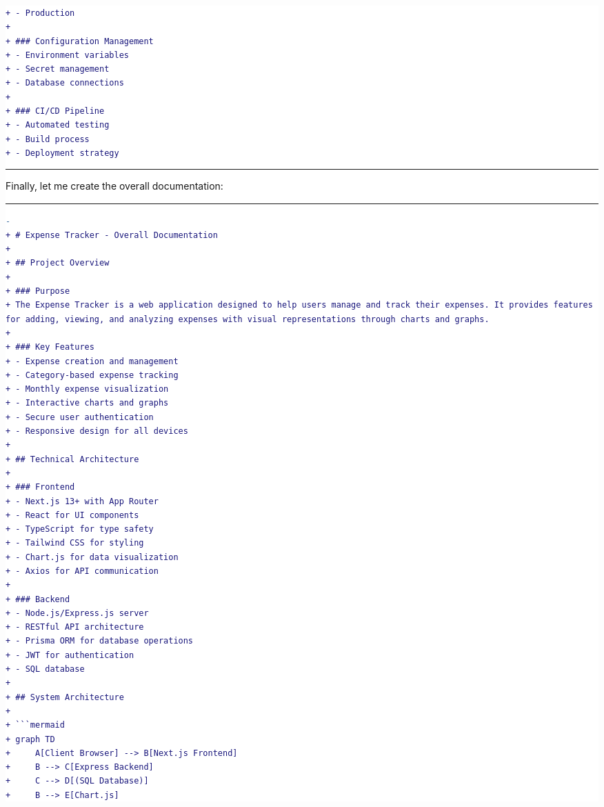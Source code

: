 ```diff
+ - Production
+ 
+ ### Configuration Management
+ - Environment variables
+ - Secret management
+ - Database connections
+ 
+ ### CI/CD Pipeline
+ - Automated testing
+ - Build process
+ - Deployment strategy 
```

---

Finally, let me create the overall documentation:



---

```diff
- 
+ # Expense Tracker - Overall Documentation
+ 
+ ## Project Overview
+ 
+ ### Purpose
+ The Expense Tracker is a web application designed to help users manage and track their expenses. It provides features for adding, viewing, and analyzing expenses with visual representations through charts and graphs.
+ 
+ ### Key Features
+ - Expense creation and management
+ - Category-based expense tracking
+ - Monthly expense visualization
+ - Interactive charts and graphs
+ - Secure user authentication
+ - Responsive design for all devices
+ 
+ ## Technical Architecture
+ 
+ ### Frontend
+ - Next.js 13+ with App Router
+ - React for UI components
+ - TypeScript for type safety
+ - Tailwind CSS for styling
+ - Chart.js for data visualization
+ - Axios for API communication
+ 
+ ### Backend
+ - Node.js/Express.js server
+ - RESTful API architecture
+ - Prisma ORM for database operations
+ - JWT for authentication
+ - SQL database
+ 
+ ## System Architecture
+ 
+ ```mermaid
+ graph TD
+     A[Client Browser] --> B[Next.js Frontend]
+     B --> C[Express Backend]
+     C --> D[(SQL Database)]
+     B --> E[Chart.js]
```